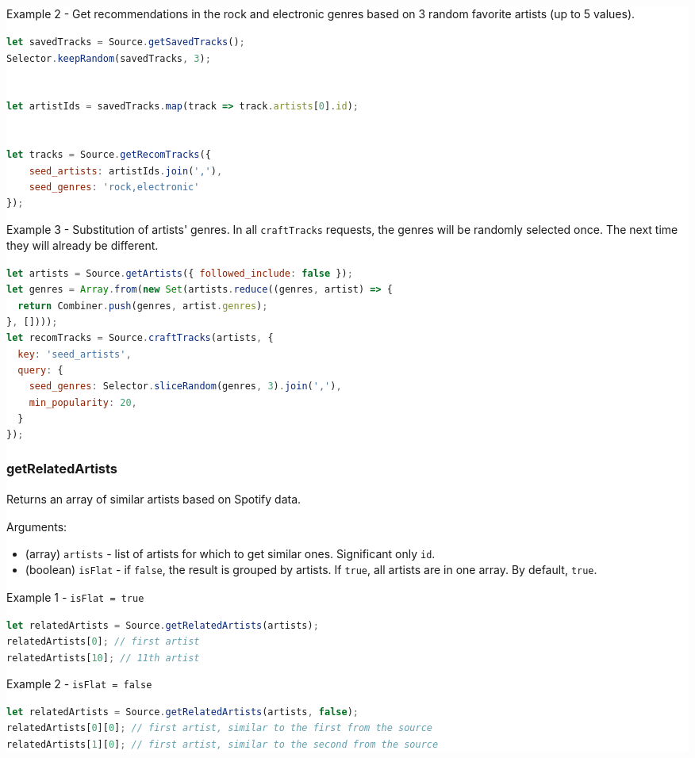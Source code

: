 Example 2 - Get recommendations in the rock and electronic genres based on 3 random favorite artists (up to 5 values).
```js
let savedTracks = Source.getSavedTracks();
Selector.keepRandom(savedTracks, 3);


let artistIds = savedTracks.map(track => track.artists[0].id);


let tracks = Source.getRecomTracks({
    seed_artists: artistIds.join(','),
    seed_genres: 'rock,electronic'
});
```

Example 3 - Substitution of artists' genres. In all `craftTracks` requests, the genres will be randomly selected once. The next time they will already be different.
```js
let artists = Source.getArtists({ followed_include: false });
let genres = Array.from(new Set(artists.reduce((genres, artist) => {
  return Combiner.push(genres, artist.genres);
}, [])));
let recomTracks = Source.craftTracks(artists, {
  key: 'seed_artists',
  query: {
    seed_genres: Selector.sliceRandom(genres, 3).join(','),
    min_popularity: 20,
  }
});
```

### getRelatedArtists

Returns an array of similar artists based on Spotify data.

Arguments:
- (array) `artists` - list of artists for which to get similar ones. Significant only `id`.
- (boolean) `isFlat` - if `false`, the result is grouped by artists. If `true`, all artists are in one array. By default, `true`.

Example 1 - `isFlat = true`
```js
let relatedArtists = Source.getRelatedArtists(artists);
relatedArtists[0]; // first artist
relatedArtists[10]; // 11th artist
```

Example 2 - `isFlat = false`
```js
let relatedArtists = Source.getRelatedArtists(artists, false);
relatedArtists[0][0]; // first artist, similar to the first from the source
relatedArtists[1][0]; // first artist, similar to the second from the source
```
